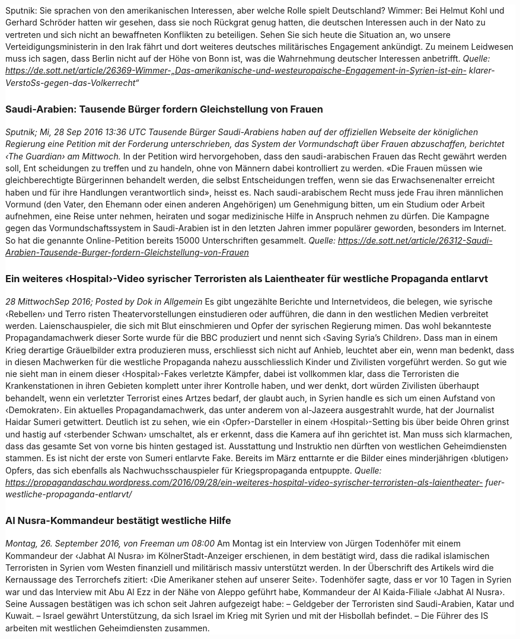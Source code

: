 Sputnik: Sie sprachen von den amerikanischen Interessen, aber welche Rolle spielt Deutschland? Wimmer: Bei Helmut Kohl und Gerhard Schröder hatten wir gesehen, dass sie noch Rückgrat genug hatten, die deutschen Interessen auch in der Nato zu vertreten und sich nicht an bewaffneten Konflikten zu beteiligen. Sehen Sie sich heute die Situation an, wo unsere Verteidigungsministerin in den Irak fährt und dort weiteres deutsches militärisches Engagement ankündigt. Zu meinem Leidwesen muss ich sagen, dass Berlin nicht auf der Höhe von Bonn ist, was die Wahrnehmung deutscher Interessen anbetrifft.
_Quelle: https://de.sott.net/article/26369-Wimmer-„Das-amerikanische-und-westeuropaische-Engagement-in-Syrien-ist-ein-_ _klarer-VerstoSs-gegen-das-Volkerrecht“_
### Saudi-Arabien: Tausende Bürger fordern Gleichstellung von Frauen
_Sputnik; Mi, 28 Sep 2016 13:36 UTC_ _Tausende Bürger Saudi-Arabiens haben auf der offiziellen Webseite der königlichen Regierung eine Petition mit der_ _Forderung unterschrieben, das System der Vormundschaft über Frauen abzuschaffen, berichtet ‹The Guardian› am_ _Mittwoch._ In der Petition wird hervorgehoben, dass den saudi-arabischen Frauen das Recht gewährt werden soll, Ent scheidungen zu treffen und zu handeln, ohne von Männern dabei kontrolliert zu werden. «Die Frauen müssen wie gleichberechtigte Bürgerinnen behandelt werden, die selbst Entscheidungen treffen, wenn sie das Erwachsenenalter erreicht haben und für ihre Handlungen verantwortlich sind», heisst es.
Nach saudi-arabischem Recht muss jede Frau ihren männlichen Vormund (den Vater, den Ehemann oder einen anderen Angehörigen) um Genehmigung bitten, um ein Studium oder Arbeit aufnehmen, eine Reise unter nehmen, heiraten und sogar medizinische Hilfe in Anspruch nehmen zu dürfen. Die Kampagne gegen das Vormundschaftssystem in Saudi-Arabien ist in den letzten Jahren immer populärer geworden, besonders im Internet. So hat die genannte Online-Petition bereits 15000 Unterschriften gesammelt. _Quelle: https://de.sott.net/article/26312-Saudi-Arabien-Tausende-Burger-fordern-Gleichstellung-von-Frauen_
### Ein weiteres ‹Hospital›-Video syrischer Terroristen als Laientheater für westliche Propaganda entlarvt
_28 MittwochSep 2016; Posted by Dok in Allgemein_ Es gibt ungezählte Berichte und Internetvideos, die belegen, wie syrische ‹Rebellen› und Terro risten Theatervorstellungen einstudieren oder aufführen, die dann in den westlichen Medien verbreitet werden. Laienschauspieler, die sich mit Blut einschmieren und Opfer der syrischen Regierung mimen.
Das wohl bekannteste Propagandamachwerk dieser Sorte wurde für die BBC produziert und nennt sich ‹Saving Syria’s Children›. Dass man in einem Krieg derartige Gräuelbilder extra produzieren muss, erschliesst sich nicht auf Anhieb, leuchtet aber ein, wenn man bedenkt, dass in diesen Machwerken für die westliche Propaganda nahezu ausschliesslich Kinder und Zivilisten vorgeführt werden.
So gut wie nie sieht man in einem dieser ‹Hospital›-Fakes verletzte Kämpfer, dabei ist vollkommen klar, dass die Terroristen die Krankenstationen in ihren Gebieten komplett unter ihrer Kontrolle haben, und wer denkt, dort würden Zivilisten überhaupt behandelt, wenn ein verletzter Terrorist eines Artzes bedarf, der glaubt auch, in Syrien handle es sich um einen Aufstand von ‹Demokraten›.
Ein aktuelles Propagandamachwerk, das unter anderem von al-Jazeera ausgestrahlt wurde, hat der Journalist Haidar Sumeri getwittert. Deutlich ist zu sehen, wie ein ‹Opfer›-Darsteller in einem ‹Hospital›-Setting bis über beide Ohren grinst und hastig auf ‹sterbender Schwan› umschaltet, als er erkennt, dass die Kamera auf ihn gerichtet ist.
Man muss sich klarmachen, dass das gesamte Set von vorne bis hinten gestaged ist. Ausstattung und Instruktio nen dürften von westlichen Geheimdiensten stammen. Es ist nicht der erste von Sumeri entlarvte Fake. Bereits im März enttarnte er die Bilder eines minderjährigen ‹blutigen› Opfers, das sich ebenfalls als Nachwuchsschauspieler für Kriegspropaganda entpuppte.
_Quelle: https://propagandaschau.wordpress.com/2016/09/28/ein-weiteres-hospital-video-syrischer-terroristen-als-laientheater-_ _fuer-westliche-propaganda-entlarvt/_
### Al Nusra-Kommandeur bestätigt westliche Hilfe
_Montag, 26. September 2016, von Freeman um 08:00_ Am Montag ist ein Interview von Jürgen Todenhöfer mit einem Kommandeur der ‹Jabhat Al Nusra› im KölnerStadt-Anzeiger erschienen, in dem bestätigt wird, dass die radikal islamischen Terroristen in Syrien vom Westen finanziell und militärisch massiv unterstützt werden. In der Überschrift des Artikels wird die Kernaussage des Terrorchefs zitiert: ‹Die Amerikaner stehen auf unserer Seite›.
Todenhöfer sagte, dass er vor 10 Tagen in Syrien war und das Interview mit Abu Al Ezz in der Nähe von Aleppo geführt habe, Kommandeur der Al Kaida-Filiale ‹Jabhat Al Nusra›. Seine Aussagen bestätigen was ich schon seit Jahren aufgezeigt habe: – Geldgeber der Terroristen sind Saudi-Arabien, Katar und Kuwait. – Israel gewährt Unterstützung, da sich Israel im Krieg mit Syrien und mit der Hisbollah befindet. – Die Führer des IS arbeiten mit westlichen Geheimdiensten zusammen.